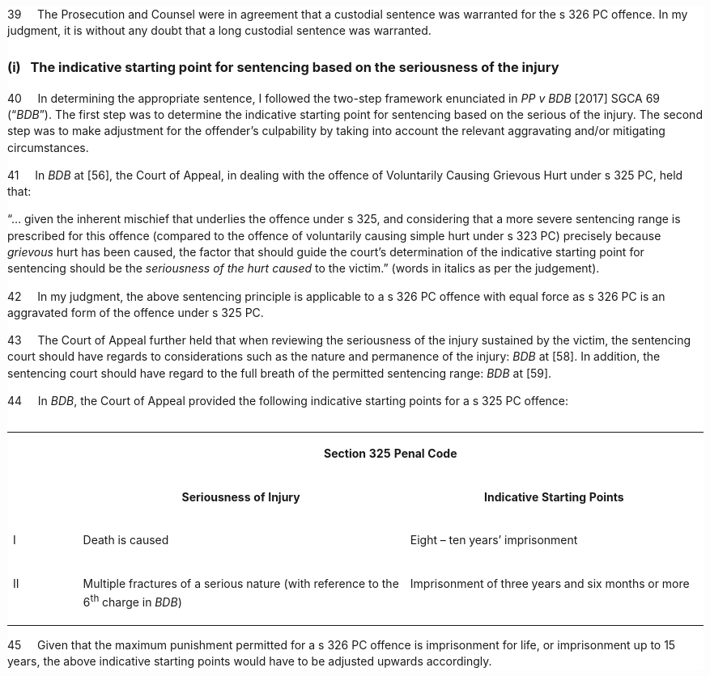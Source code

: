 39     The Prosecution and Counsel were in agreement that a custodial sentence was warranted for the s 326 PC offence. In my judgment, it is without any doubt that a long custodial sentence was warranted.

### (i)   The indicative starting point for sentencing based on the seriousness of the injury

40     In determining the appropriate sentence, I followed the two-step framework enunciated in _PP v BDB_ <span class="citation">\[2017\] SGCA 69</span> (“_BDB_”). The first step was to determine the indicative starting point for sentencing based on the serious of the injury. The second step was to make adjustment for the offender’s culpability by taking into account the relevant aggravating and/or mitigating circumstances.

41     In _BDB_ at \[56\], the Court of Appeal, in dealing with the offence of Voluntarily Causing Grievous Hurt under s 325 PC, held that:

“… given the inherent mischief that underlies the offence under s 325, and considering that a more severe sentencing range is prescribed for this offence (compared to the offence of voluntarily causing simple hurt under s 323 PC) precisely because _grievous_ hurt has been caused, the factor that should guide the court’s determination of the indicative starting point for sentencing should be the _seriousness of the hurt caused_ to the victim.” (words in italics as per the judgement).

42     In my judgment, the above sentencing principle is applicable to a s 326 PC offence with equal force as s 326 PC is an aggravated form of the offence under s 325 PC.

43     The Court of Appeal further held that when reviewing the seriousness of the injury sustained by the victim, the sentencing court should have regards to considerations such as the nature and permanence of the injury: _BDB_ at \[58\]. In addition, the sentencing court should have regard to the full breath of the permitted sentencing range: _BDB_ at \[59\].

44     In _BDB_, the Court of Appeal provided the following indicative starting points for a s 325 PC offence:

<table align="left" cellpadding="0" cellspacing="0" class="Judg-2-tblr" frame="all" pgwide="1"><colgroup><col width="10.0620124024805%"> <col width="47.0094018803761%"> <col width="42.9285857171434%"> </colgroup><tbody><tr><td align="left" class="br" rowspan="2" valign="top"><p align="justify" class="Table-Para-1">&nbsp;</p></td><td align="left" class="b" colspan="2" rowspan="1" valign="top"><p align="center" class="Table-Para-1"><b>Section 325 Penal Code</b></p></td></tr><tr><td align="left" class="br" rowspan="1" valign="top"><p align="center" class="Table-Para-1"><b>Seriousness of Injury</b></p></td><td align="left" class="b" rowspan="1" valign="top"><p align="center" class="Table-Para-1"><b>Indicative Starting Points</b></p></td></tr><tr><td align="left" class="br" rowspan="1" valign="top"><p align="justify" class="Table-Para-1">I</p></td><td align="left" class="br" rowspan="1" valign="top"><p align="justify" class="Table-Para-1">Death is caused</p></td><td align="left" class="b" rowspan="1" valign="top"><p align="justify" class="Table-Para-1">Eight – ten years’ imprisonment</p></td></tr><tr><td align="left" class="r" rowspan="1" valign="top"><p align="justify" class="Table-Para-1">II</p></td><td align="left" class="r" rowspan="1" valign="top"><p align="justify" class="Table-Para-1">Multiple fractures of a serious nature (with reference to the 6<sup>th</sup> charge in <em>BDB</em>)</p></td><td align="left" class="" rowspan="1" valign="top"><p align="justify" class="Table-Para-1">Imprisonment of three years and six months or more</p></td></tr></tbody></table>

  
  

45     Given that the maximum punishment permitted for a s 326 PC offence is imprisonment for life, or imprisonment up to 15 years, the above indicative starting points would have to be adjusted upwards accordingly.
